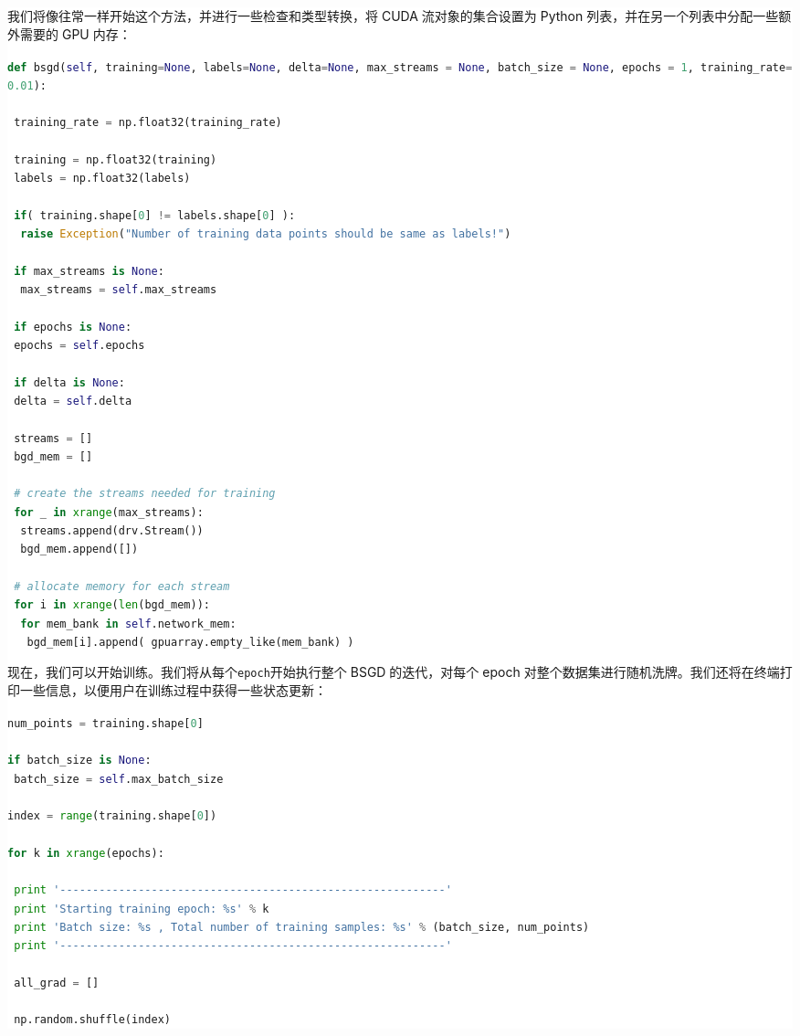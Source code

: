 我们将像往常一样开始这个方法，并进行一些检查和类型转换，将 CUDA 流对象的集合设置为 Python 列表，并在另一个列表中分配一些额外需要的 GPU 内存：

```py
def bsgd(self, training=None, labels=None, delta=None, max_streams = None, batch_size = None, epochs = 1, training_rate=0.01):

 training_rate = np.float32(training_rate)

 training = np.float32(training)
 labels = np.float32(labels)

 if( training.shape[0] != labels.shape[0] ):
  raise Exception("Number of training data points should be same as labels!")

 if max_streams is None:
  max_streams = self.max_streams

 if epochs is None:
 epochs = self.epochs

 if delta is None:
 delta = self.delta

 streams = []
 bgd_mem = []

 # create the streams needed for training
 for _ in xrange(max_streams):
  streams.append(drv.Stream())
  bgd_mem.append([])

 # allocate memory for each stream
 for i in xrange(len(bgd_mem)):
  for mem_bank in self.network_mem:
   bgd_mem[i].append( gpuarray.empty_like(mem_bank) )
```

现在，我们可以开始训练。我们将从每个`epoch`开始执行整个 BSGD 的迭代，对每个 epoch 对整个数据集进行随机洗牌。我们还将在终端打印一些信息，以便用户在训练过程中获得一些状态更新：

```py
num_points = training.shape[0]

if batch_size is None:
 batch_size = self.max_batch_size

index = range(training.shape[0])

for k in xrange(epochs): 

 print '-----------------------------------------------------------'
 print 'Starting training epoch: %s' % k
 print 'Batch size: %s , Total number of training samples: %s' % (batch_size, num_points)
 print '-----------------------------------------------------------'

 all_grad = []

 np.random.shuffle(index)
```
